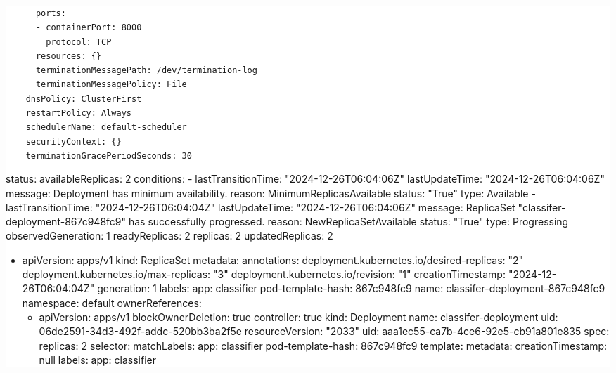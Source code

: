           ports:
          - containerPort: 8000
            protocol: TCP
          resources: {}
          terminationMessagePath: /dev/termination-log
          terminationMessagePolicy: File
        dnsPolicy: ClusterFirst
        restartPolicy: Always
        schedulerName: default-scheduler
        securityContext: {}
        terminationGracePeriodSeconds: 30
  status:
    availableReplicas: 2
    conditions:
    - lastTransitionTime: "2024-12-26T06:04:06Z"
      lastUpdateTime: "2024-12-26T06:04:06Z"
      message: Deployment has minimum availability.
      reason: MinimumReplicasAvailable
      status: "True"
      type: Available
    - lastTransitionTime: "2024-12-26T06:04:04Z"
      lastUpdateTime: "2024-12-26T06:04:06Z"
      message: ReplicaSet "classifer-deployment-867c948fc9" has successfully progressed.
      reason: NewReplicaSetAvailable
      status: "True"
      type: Progressing
    observedGeneration: 1
    readyReplicas: 2
    replicas: 2
    updatedReplicas: 2
- apiVersion: apps/v1
  kind: ReplicaSet
  metadata:
    annotations:
      deployment.kubernetes.io/desired-replicas: "2"
      deployment.kubernetes.io/max-replicas: "3"
      deployment.kubernetes.io/revision: "1"
    creationTimestamp: "2024-12-26T06:04:04Z"
    generation: 1
    labels:
      app: classifier
      pod-template-hash: 867c948fc9
    name: classifer-deployment-867c948fc9
    namespace: default
    ownerReferences:
    - apiVersion: apps/v1
      blockOwnerDeletion: true
      controller: true
      kind: Deployment
      name: classifer-deployment
      uid: 06de2591-34d3-492f-addc-520bb3ba2f5e
    resourceVersion: "2033"
    uid: aaa1ec55-ca7b-4ce6-92e5-cb91a801e835
  spec:
    replicas: 2
    selector:
      matchLabels:
        app: classifier
        pod-template-hash: 867c948fc9
    template:
      metadata:
        creationTimestamp: null
        labels:
          app: classifier